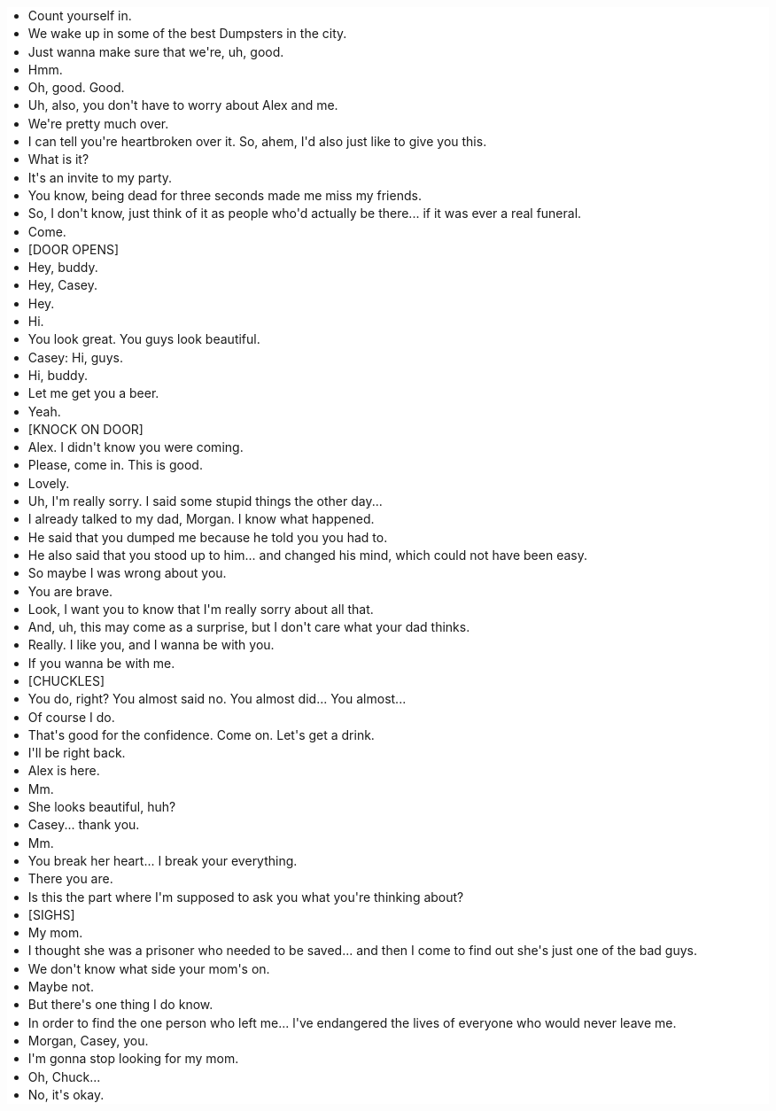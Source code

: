 - Count yourself in.
- We wake up in some of the best Dumpsters in the city.
- Just wanna make sure that we're, uh, good.
- Hmm.
- Oh, good. Good.
- Uh, also, you don't have to worry about Alex and me.
- We're pretty much over.
- I can tell you're heartbroken over it. So, ahem, I'd also just like to give you this.
- What is it?
- It's an invite to my party.
- You know, being dead for three seconds made me miss my friends.
- So, I don't know, just think of it as people who'd actually be there... if it was ever a real funeral.
- Come.
- [DOOR OPENS]
- Hey, buddy.
- Hey, Casey.
- Hey.
- Hi.
- You look great. You guys look beautiful.
- Casey: Hi, guys.
- Hi, buddy.
- Let me get you a beer.
- Yeah.
- [KNOCK ON DOOR]
- Alex. I didn't know you were coming.
- Please, come in. This is good.
- Lovely.
- Uh, I'm really sorry. I said some stupid things the other day...
- I already talked to my dad, Morgan. I know what happened.
- He said that you dumped me because he told you you had to.
- He also said that you stood up to him... and changed his mind, which could not have been easy.
- So maybe I was wrong about you.
- You are brave.
- Look, I want you to know that I'm really sorry about all that.
- And, uh, this may come as a surprise, but I don't care what your dad thinks.
- Really. I like you, and I wanna be with you.
- If you wanna be with me.
- [CHUCKLES]
- You do, right? You almost said no. You almost did... You almost...
- Of course I do.
- That's good for the confidence. Come on. Let's get a drink.
- I'll be right back.
- Alex is here.
- Mm.
- She looks beautiful, huh?
- Casey... thank you.
- Mm.
- You break her heart... I break your everything.
- There you are.
- Is this the part where I'm supposed to ask you what you're thinking about?
- [SIGHS]
- My mom.
- I thought she was a prisoner who needed to be saved... and then I come to find out she's just one of the bad guys.
- We don't know what side your mom's on.
- Maybe not.
- But there's one thing I do know.
- In order to find the one person who left me... l've endangered the lives of everyone who would never leave me.
- Morgan, Casey, you.
- I'm gonna stop looking for my mom.
- Oh, Chuck...
- No, it's okay.